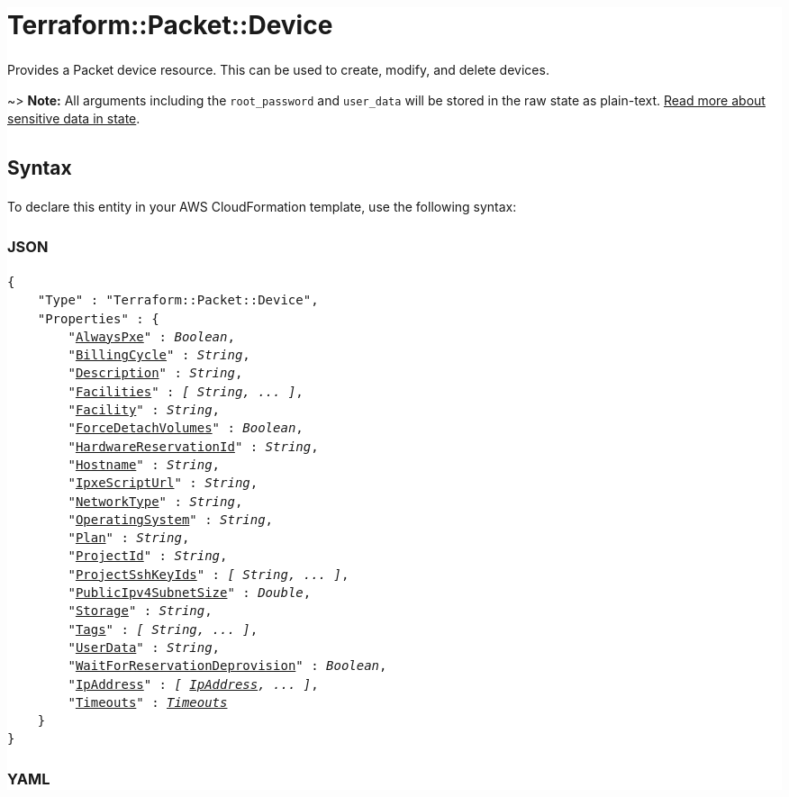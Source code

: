 # Terraform::Packet::Device

Provides a Packet device resource. This can be used to create,
modify, and delete devices.

~> **Note:** All arguments including the `root_password` and `user_data` will be stored in
 the raw state as plain-text.
[Read more about sensitive data in state](/docs/state/sensitive-data.html).

## Syntax

To declare this entity in your AWS CloudFormation template, use the following syntax:

### JSON

<pre>
{
    "Type" : "Terraform::Packet::Device",
    "Properties" : {
        "<a href="#alwayspxe" title="AlwaysPxe">AlwaysPxe</a>" : <i>Boolean</i>,
        "<a href="#billingcycle" title="BillingCycle">BillingCycle</a>" : <i>String</i>,
        "<a href="#description" title="Description">Description</a>" : <i>String</i>,
        "<a href="#facilities" title="Facilities">Facilities</a>" : <i>[ String, ... ]</i>,
        "<a href="#facility" title="Facility">Facility</a>" : <i>String</i>,
        "<a href="#forcedetachvolumes" title="ForceDetachVolumes">ForceDetachVolumes</a>" : <i>Boolean</i>,
        "<a href="#hardwarereservationid" title="HardwareReservationId">HardwareReservationId</a>" : <i>String</i>,
        "<a href="#hostname" title="Hostname">Hostname</a>" : <i>String</i>,
        "<a href="#ipxescripturl" title="IpxeScriptUrl">IpxeScriptUrl</a>" : <i>String</i>,
        "<a href="#networktype" title="NetworkType">NetworkType</a>" : <i>String</i>,
        "<a href="#operatingsystem" title="OperatingSystem">OperatingSystem</a>" : <i>String</i>,
        "<a href="#plan" title="Plan">Plan</a>" : <i>String</i>,
        "<a href="#projectid" title="ProjectId">ProjectId</a>" : <i>String</i>,
        "<a href="#projectsshkeyids" title="ProjectSshKeyIds">ProjectSshKeyIds</a>" : <i>[ String, ... ]</i>,
        "<a href="#publicipv4subnetsize" title="PublicIpv4SubnetSize">PublicIpv4SubnetSize</a>" : <i>Double</i>,
        "<a href="#storage" title="Storage">Storage</a>" : <i>String</i>,
        "<a href="#tags" title="Tags">Tags</a>" : <i>[ String, ... ]</i>,
        "<a href="#userdata" title="UserData">UserData</a>" : <i>String</i>,
        "<a href="#waitforreservationdeprovision" title="WaitForReservationDeprovision">WaitForReservationDeprovision</a>" : <i>Boolean</i>,
        "<a href="#ipaddress" title="IpAddress">IpAddress</a>" : <i>[ <a href="ipaddress.md">IpAddress</a>, ... ]</i>,
        "<a href="#timeouts" title="Timeouts">Timeouts</a>" : <i><a href="timeouts.md">Timeouts</a></i>
    }
}
</pre>

### YAML
